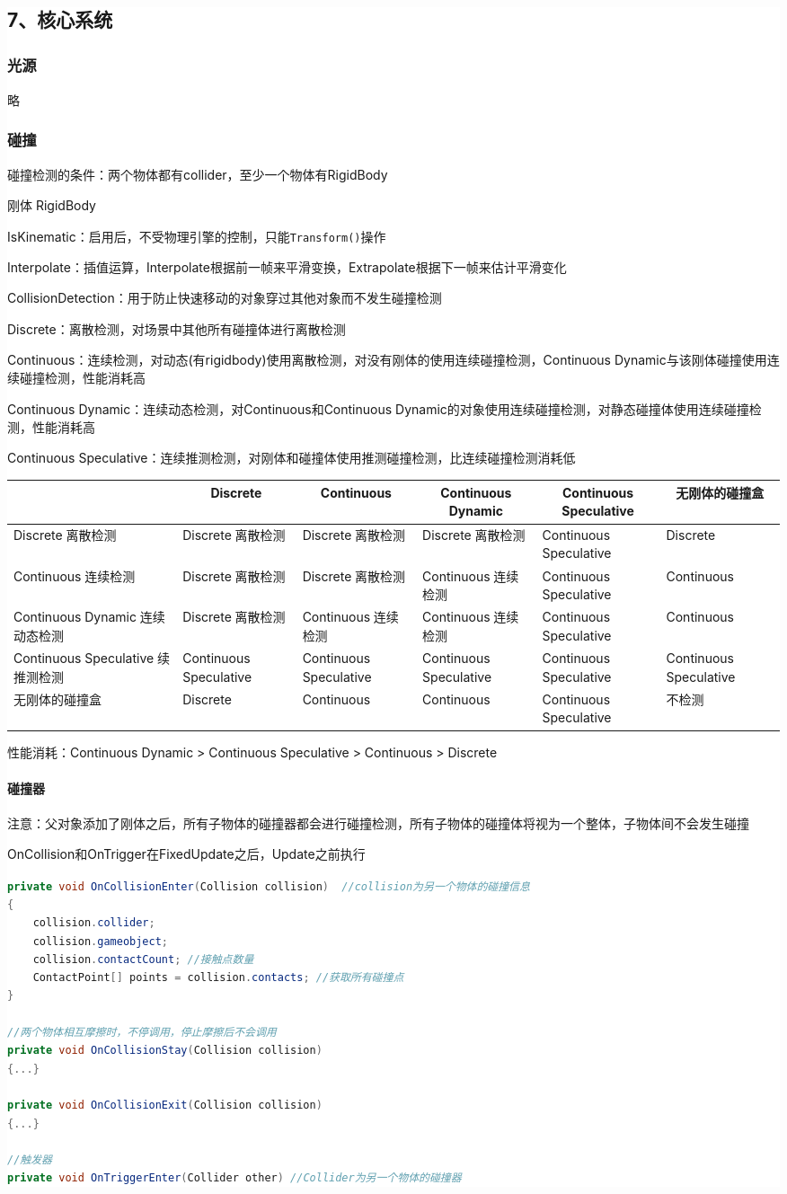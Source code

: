 

## 7、核心系统

### 光源

略



### 碰撞

碰撞检测的条件：两个物体都有collider，至少一个物体有RigidBody



刚体 RigidBody

IsKinematic：启用后，不受物理引擎的控制，只能`Transform()`操作

Interpolate：插值运算，Interpolate根据前一帧来平滑变换，Extrapolate根据下一帧来估计平滑变化



CollisionDetection：用于防止快速移动的对象穿过其他对象而不发生碰撞检测

Discrete：离散检测，对场景中其他所有碰撞体进行离散检测

Continuous：连续检测，对动态(有rigidbody)使用离散检测，对没有刚体的使用连续碰撞检测，Continuous Dynamic与该刚体碰撞使用连续碰撞检测，性能消耗高

Continuous Dynamic：连续动态检测，对Continuous和Continuous Dynamic的对象使用连续碰撞检测，对静态碰撞体使用连续碰撞检测，性能消耗高

Continuous Speculative：连续推测检测，对刚体和碰撞体使用推测碰撞检测，比连续碰撞检测消耗低

|                                   | Discrete               | Continuous             | Continuous Dynamic     | Continuous Speculative | 无刚体的碰撞盒         |
| --------------------------------- | ---------------------- | ---------------------- | ---------------------- | ---------------------- | ---------------------- |
| Discrete 离散检测                 | Discrete 离散检测      | Discrete 离散检测      | Discrete 离散检测      | Continuous Speculative | Discrete               |
| Continuous 连续检测               | Discrete 离散检测      | Discrete 离散检测      | Continuous  连续检测   | Continuous Speculative | Continuous             |
| Continuous Dynamic 连续动态检测   | Discrete 离散检测      | Continuous 连续检测    | Continuous  连续检测   | Continuous Speculative | Continuous             |
| Continuous Speculative 续推测检测 | Continuous Speculative | Continuous Speculative | Continuous Speculative | Continuous Speculative | Continuous Speculative |
| 无刚体的碰撞盒                    | Discrete               | Continuous             | Continuous             | Continuous Speculative | 不检测                 |

性能消耗：Continuous Dynamic > Continuous Speculative > Continuous  > Discrete 



#### 碰撞器

注意：父对象添加了刚体之后，所有子物体的碰撞器都会进行碰撞检测，所有子物体的碰撞体将视为一个整体，子物体间不会发生碰撞

OnCollision和OnTrigger在FixedUpdate之后，Update之前执行

```C#
private void OnCollisionEnter(Collision collision)	//collision为另一个物体的碰撞信息
{
    collision.collider;
    collision.gameobject;
    collision.contactCount;	//接触点数量
    ContactPoint[] points = collision.contacts;	//获取所有碰撞点
}

//两个物体相互摩擦时，不停调用，停止摩擦后不会调用
private void OnCollisionStay(Collision collision)
{...}

private void OnCollisionExit(Collision collision)
{...}

//触发器
private void OnTriggerEnter(Collider other) //Collider为另一个物体的碰撞器
```